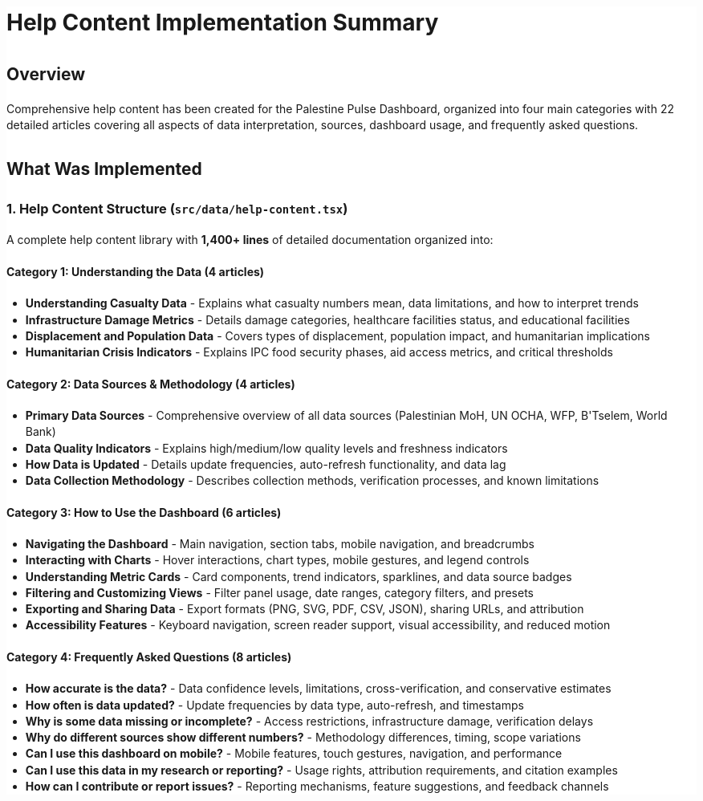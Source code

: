 # Help Content Implementation Summary

## Overview

Comprehensive help content has been created for the Palestine Pulse Dashboard, organized into four main categories with 22 detailed articles covering all aspects of data interpretation, sources, dashboard usage, and frequently asked questions.

## What Was Implemented

### 1. Help Content Structure (`src/data/help-content.tsx`)

A complete help content library with **1,400+ lines** of detailed documentation organized into:

#### Category 1: Understanding the Data (4 articles)
- **Understanding Casualty Data** - Explains what casualty numbers mean, data limitations, and how to interpret trends
- **Infrastructure Damage Metrics** - Details damage categories, healthcare facilities status, and educational facilities
- **Displacement and Population Data** - Covers types of displacement, population impact, and humanitarian implications
- **Humanitarian Crisis Indicators** - Explains IPC food security phases, aid access metrics, and critical thresholds

#### Category 2: Data Sources & Methodology (4 articles)
- **Primary Data Sources** - Comprehensive overview of all data sources (Palestinian MoH, UN OCHA, WFP, B'Tselem, World Bank)
- **Data Quality Indicators** - Explains high/medium/low quality levels and freshness indicators
- **How Data is Updated** - Details update frequencies, auto-refresh functionality, and data lag
- **Data Collection Methodology** - Describes collection methods, verification processes, and known limitations

#### Category 3: How to Use the Dashboard (6 articles)
- **Navigating the Dashboard** - Main navigation, section tabs, mobile navigation, and breadcrumbs
- **Interacting with Charts** - Hover interactions, chart types, mobile gestures, and legend controls
- **Understanding Metric Cards** - Card components, trend indicators, sparklines, and data source badges
- **Filtering and Customizing Views** - Filter panel usage, date ranges, category filters, and presets
- **Exporting and Sharing Data** - Export formats (PNG, SVG, PDF, CSV, JSON), sharing URLs, and attribution
- **Accessibility Features** - Keyboard navigation, screen reader support, visual accessibility, and reduced motion

#### Category 4: Frequently Asked Questions (8 articles)
- **How accurate is the data?** - Data confidence levels, limitations, cross-verification, and conservative estimates
- **How often is data updated?** - Update frequencies by data type, auto-refresh, and timestamps
- **Why is some data missing or incomplete?** - Access restrictions, infrastructure damage, verification delays
- **Why do different sources show different numbers?** - Methodology differences, timing, scope variations
- **Can I use this dashboard on mobile?** - Mobile features, touch gestures, navigation, and performance
- **Can I use this data in my research or reporting?** - Usage rights, attribution requirements, and citation examples
- **How can I contribute or report issues?** - Reporting mechanisms, feature suggestions, and feedback channels
